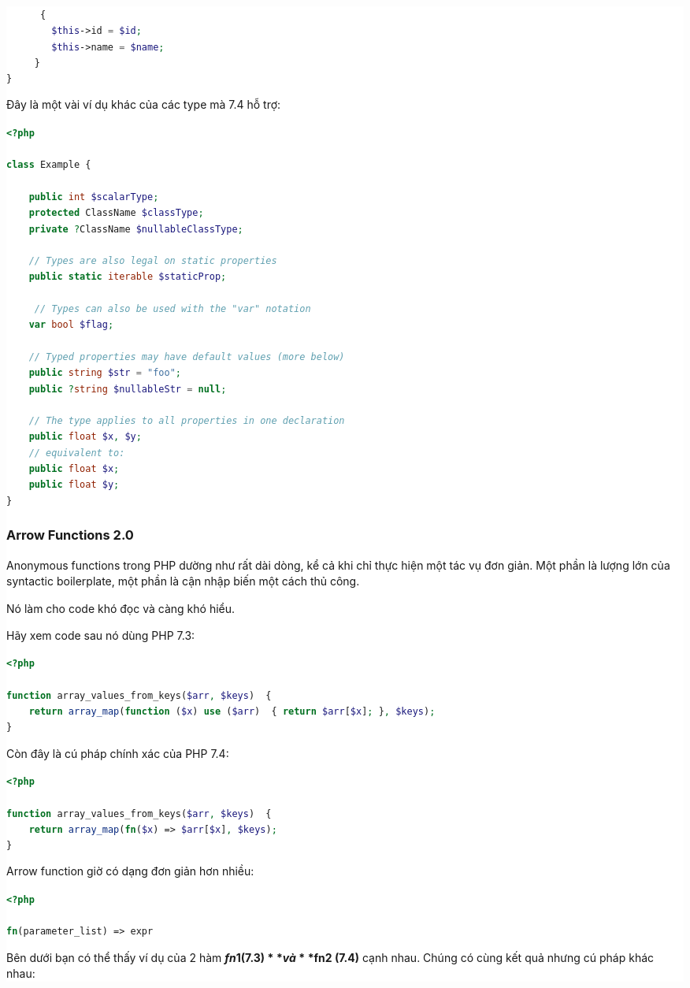 ```php
      {
        $this->id = $id;
        $this->name = $name;
     }
}
```
Đây là một vài ví dụ khác của các type mà 7.4 hỗ trợ:
```php
<?php

class Example {

    public int $scalarType;
    protected ClassName $classType;
    private ?ClassName $nullableClassType;

    // Types are also legal on static properties
    public static iterable $staticProp;

     // Types can also be used with the "var" notation
    var bool $flag;

    // Typed properties may have default values (more below)
    public string $str = "foo";
    public ?string $nullableStr = null;

    // The type applies to all properties in one declaration
    public float $x, $y;
    // equivalent to:
    public float $x;
    public float $y;
}
```
### Arrow Functions 2.0

Anonymous functions trong PHP dường như rất dài dòng, kể cả khi chỉ thực hiện một tác vụ đơn giản. Một phần là lượng lớn của syntactic boilerplate, một phần là cận nhập biến một cách thủ công.

Nó làm cho code khó đọc và càng khó hiểu.

Hãy xem code sau nó dùng PHP 7.3:
```php
<?php

function array_values_from_keys($arr, $keys)  {
    return array_map(function ($x) use ($arr)  { return $arr[$x]; }, $keys);
}
```
Còn đây là cú pháp chính xác của PHP 7.4:
```php
<?php

function array_values_from_keys($arr, $keys)  {
    return array_map(fn($x) => $arr[$x], $keys);
}
```
Arrow function giờ có dạng đơn giản hơn nhiều:
```php
<?php

fn(parameter_list) => expr
```
Bên dưới bạn có thể thấy ví dụ của 2 hàm  **$fn1 (7.3)**  và  **$fn2 (7.4)**  cạnh nhau. Chúng có cùng kết quả nhưng cú pháp khác nhau:
```php
```